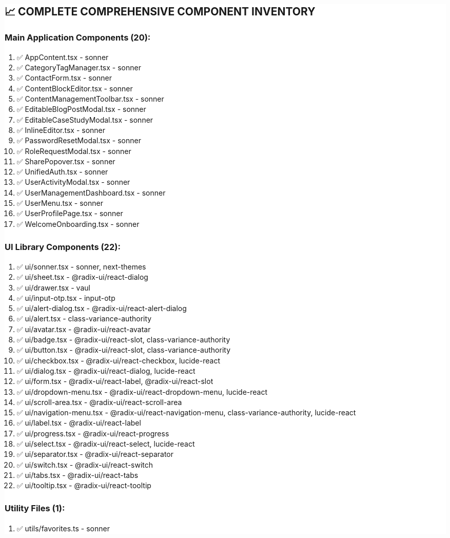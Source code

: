 
## 📈 **COMPLETE COMPREHENSIVE COMPONENT INVENTORY**

### **Main Application Components (20):**
1. ✅ AppContent.tsx - sonner
2. ✅ CategoryTagManager.tsx - sonner
3. ✅ ContactForm.tsx - sonner
4. ✅ ContentBlockEditor.tsx - sonner
5. ✅ ContentManagementToolbar.tsx - sonner
6. ✅ EditableBlogPostModal.tsx - sonner
7. ✅ EditableCaseStudyModal.tsx - sonner
8. ✅ InlineEditor.tsx - sonner
9. ✅ PasswordResetModal.tsx - sonner
10. ✅ RoleRequestModal.tsx - sonner
11. ✅ SharePopover.tsx - sonner
12. ✅ UnifiedAuth.tsx - sonner
13. ✅ UserActivityModal.tsx - sonner
14. ✅ UserManagementDashboard.tsx - sonner
15. ✅ UserMenu.tsx - sonner
16. ✅ UserProfilePage.tsx - sonner
17. ✅ WelcomeOnboarding.tsx - sonner

### **UI Library Components (22):**
1. ✅ ui/sonner.tsx - sonner, next-themes
2. ✅ ui/sheet.tsx - @radix-ui/react-dialog
3. ✅ ui/drawer.tsx - vaul
4. ✅ ui/input-otp.tsx - input-otp
5. ✅ ui/alert-dialog.tsx - @radix-ui/react-alert-dialog
6. ✅ ui/alert.tsx - class-variance-authority
7. ✅ ui/avatar.tsx - @radix-ui/react-avatar
8. ✅ ui/badge.tsx - @radix-ui/react-slot, class-variance-authority
9. ✅ ui/button.tsx - @radix-ui/react-slot, class-variance-authority
10. ✅ ui/checkbox.tsx - @radix-ui/react-checkbox, lucide-react
11. ✅ ui/dialog.tsx - @radix-ui/react-dialog, lucide-react
12. ✅ ui/form.tsx - @radix-ui/react-label, @radix-ui/react-slot
13. ✅ ui/dropdown-menu.tsx - @radix-ui/react-dropdown-menu, lucide-react
14. ✅ ui/scroll-area.tsx - @radix-ui/react-scroll-area
15. ✅ ui/navigation-menu.tsx - @radix-ui/react-navigation-menu, class-variance-authority, lucide-react
16. ✅ ui/label.tsx - @radix-ui/react-label
17. ✅ ui/progress.tsx - @radix-ui/react-progress
18. ✅ ui/select.tsx - @radix-ui/react-select, lucide-react
19. ✅ ui/separator.tsx - @radix-ui/react-separator
20. ✅ ui/switch.tsx - @radix-ui/react-switch
21. ✅ ui/tabs.tsx - @radix-ui/react-tabs
22. ✅ ui/tooltip.tsx - @radix-ui/react-tooltip

### **Utility Files (1):**
1. ✅ utils/favorites.ts - sonner

